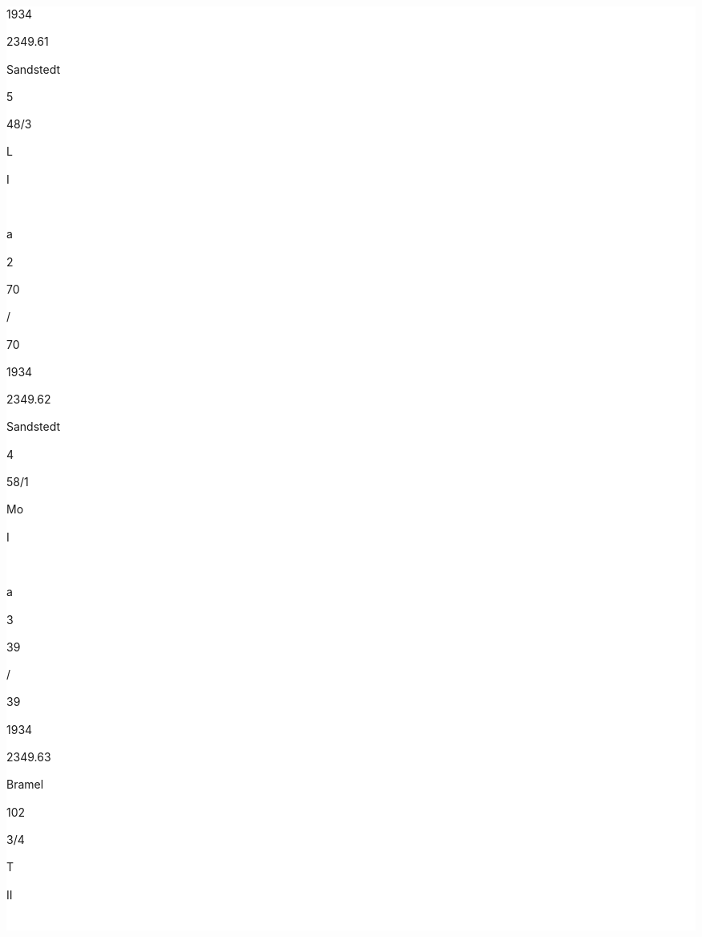 1934

2349.61

Sandstedt

5

48/3

L

I

 

a

2

70

/

70

1934

2349.62

Sandstedt

4

58/1

Mo

I

 

a

3

39

/

39

1934

2349.63

Bramel

102

3/4

T

II

 